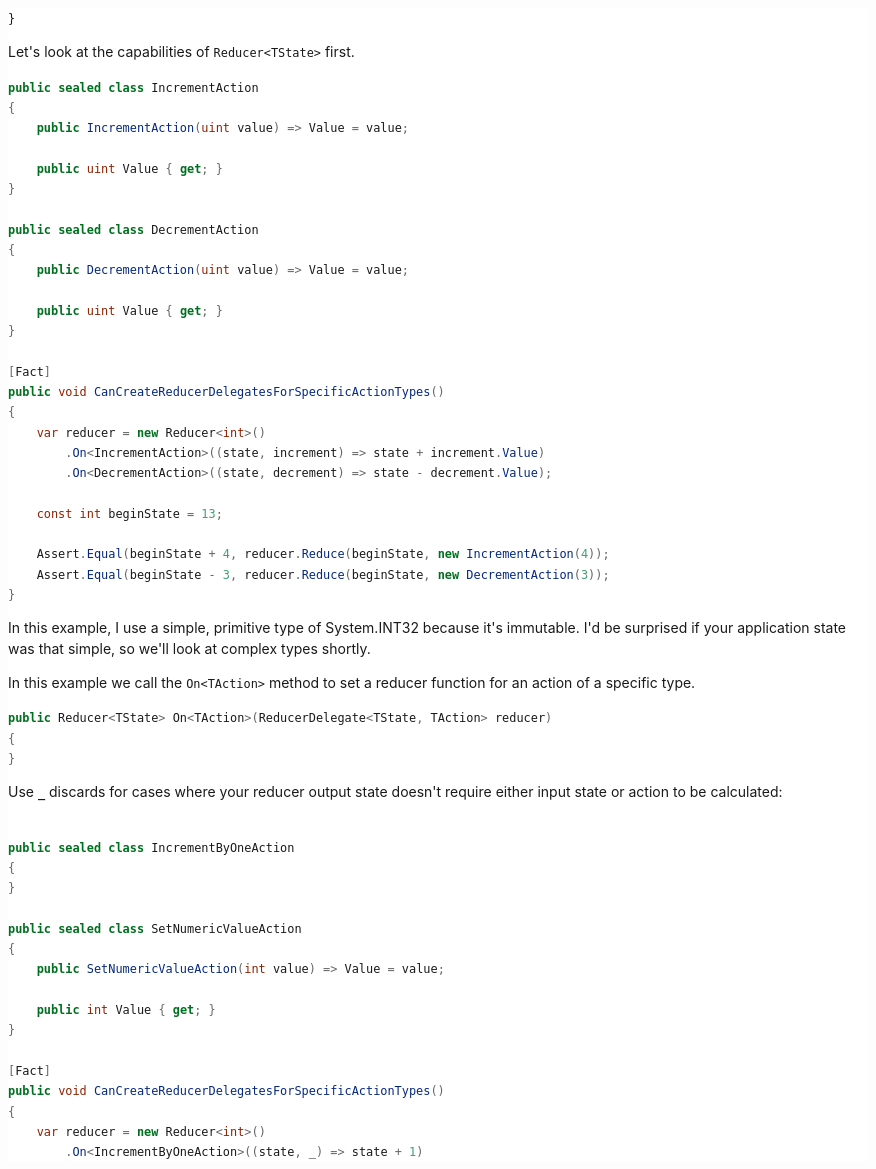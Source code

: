 ```csahrp
}
```

Let's look at the capabilities of `Reducer<TState>` first.

```csharp
public sealed class IncrementAction
{
    public IncrementAction(uint value) => Value = value;

    public uint Value { get; }
}

public sealed class DecrementAction
{
    public DecrementAction(uint value) => Value = value;

    public uint Value { get; }
}

[Fact]
public void CanCreateReducerDelegatesForSpecificActionTypes()
{
    var reducer = new Reducer<int>()
        .On<IncrementAction>((state, increment) => state + increment.Value)
        .On<DecrementAction>((state, decrement) => state - decrement.Value);

    const int beginState = 13;

    Assert.Equal(beginState + 4, reducer.Reduce(beginState, new IncrementAction(4));
    Assert.Equal(beginState - 3, reducer.Reduce(beginState, new DecrementAction(3));
}
```

In this example, I use a simple, primitive type of System.INT32 because it's immutable. 
I'd be surprised if your application state was that simple, so we'll look at complex types shortly.

In this example we call the `On<TAction>` method to set a reducer function for an action of a specific type.

```csharp
public Reducer<TState> On<TAction>(ReducerDelegate<TState, TAction> reducer)
{ 
}
```

Use **`_`** discards for cases where your reducer output state doesn't require either input state or action to be calculated:

```csharp

public sealed class IncrementByOneAction
{
}

public sealed class SetNumericValueAction
{
    public SetNumericValueAction(int value) => Value = value;

    public int Value { get; }
}

[Fact]
public void CanCreateReducerDelegatesForSpecificActionTypes()
{
    var reducer = new Reducer<int>()
        .On<IncrementByOneAction>((state, _) => state + 1)
```